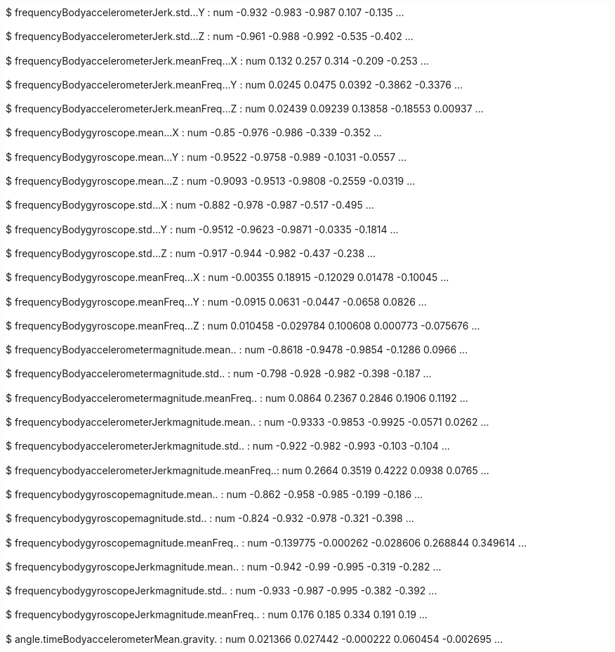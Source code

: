  $ frequencyBodyaccelerometerJerk.std...Y            : num  -0.932 -0.983 -0.987 0.107 -0.135 ...
 
 $ frequencyBodyaccelerometerJerk.std...Z            : num  -0.961 -0.988 -0.992 -0.535 -0.402 ...
 
 $ frequencyBodyaccelerometerJerk.meanFreq...X       : num  0.132 0.257 0.314 -0.209 -0.253 ...
 
 $ frequencyBodyaccelerometerJerk.meanFreq...Y       : num  0.0245 0.0475 0.0392 -0.3862 -0.3376 ...
 
 $ frequencyBodyaccelerometerJerk.meanFreq...Z       : num  0.02439 0.09239 0.13858 -0.18553 0.00937 ...
 
 $ frequencyBodygyroscope.mean...X                   : num  -0.85 -0.976 -0.986 -0.339 -0.352 ...
 
 $ frequencyBodygyroscope.mean...Y                   : num  -0.9522 -0.9758 -0.989 -0.1031 -0.0557 ...
 
 $ frequencyBodygyroscope.mean...Z                   : num  -0.9093 -0.9513 -0.9808 -0.2559 -0.0319 ...
 
 $ frequencyBodygyroscope.std...X                    : num  -0.882 -0.978 -0.987 -0.517 -0.495 ...
 
 $ frequencyBodygyroscope.std...Y                    : num  -0.9512 -0.9623 -0.9871 -0.0335 -0.1814 ...
 
 $ frequencyBodygyroscope.std...Z                    : num  -0.917 -0.944 -0.982 -0.437 -0.238 ...
 
 $ frequencyBodygyroscope.meanFreq...X               : num  -0.00355 0.18915 -0.12029 0.01478 -0.10045 ...
 
 $ frequencyBodygyroscope.meanFreq...Y               : num  -0.0915 0.0631 -0.0447 -0.0658 0.0826 ...
 
 $ frequencyBodygyroscope.meanFreq...Z               : num  0.010458 -0.029784 0.100608 0.000773 -0.075676 ...
 
 $ frequencyBodyaccelerometermagnitude.mean..        : num  -0.8618 -0.9478 -0.9854 -0.1286 0.0966 ...
 
 $ frequencyBodyaccelerometermagnitude.std..         : num  -0.798 -0.928 -0.982 -0.398 -0.187 ...
 
 $ frequencyBodyaccelerometermagnitude.meanFreq..    : num  0.0864 0.2367 0.2846 0.1906 0.1192 ...
 
 $ frequencybodyaccelerometerJerkmagnitude.mean..    : num  -0.9333 -0.9853 -0.9925 -0.0571 0.0262 ...
 
 $ frequencybodyaccelerometerJerkmagnitude.std..     : num  -0.922 -0.982 -0.993 -0.103 -0.104 ...
 
 $ frequencybodyaccelerometerJerkmagnitude.meanFreq..: num  0.2664 0.3519 0.4222 0.0938 0.0765 ...
 
 $ frequencybodygyroscopemagnitude.mean..            : num  -0.862 -0.958 -0.985 -0.199 -0.186 ...
 
 $ frequencybodygyroscopemagnitude.std..             : num  -0.824 -0.932 -0.978 -0.321 -0.398 ...
 
 $ frequencybodygyroscopemagnitude.meanFreq..        : num  -0.139775 -0.000262 -0.028606 0.268844 0.349614 ...
 
 $ frequencybodygyroscopeJerkmagnitude.mean..        : num  -0.942 -0.99 -0.995 -0.319 -0.282 ...
 
 $ frequencybodygyroscopeJerkmagnitude.std..         : num  -0.933 -0.987 -0.995 -0.382 -0.392 ...
 
 $ frequencybodygyroscopeJerkmagnitude.meanFreq..    : num  0.176 0.185 0.334 0.191 0.19 ...
 
 $ angle.timeBodyaccelerometerMean.gravity.          : num  0.021366 0.027442 -0.000222 0.060454 -0.002695 ...
 